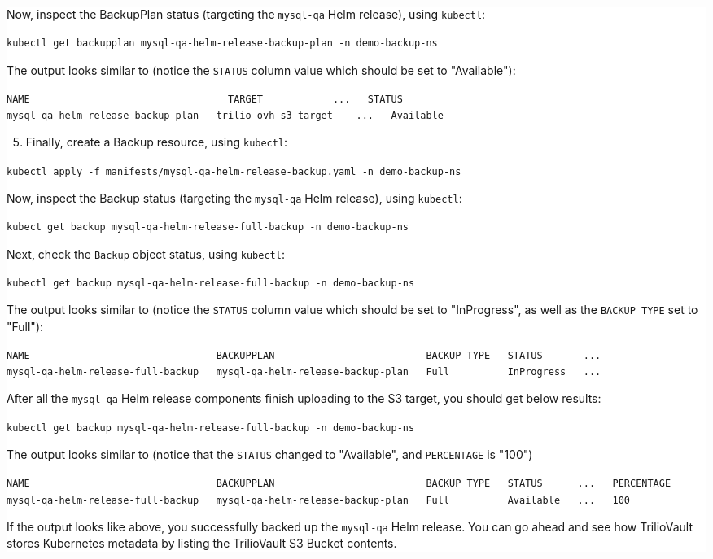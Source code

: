 Now, inspect the BackupPlan status (targeting the `mysql-qa` Helm release), using `kubectl`:

```shell
kubectl get backupplan mysql-qa-helm-release-backup-plan -n demo-backup-ns
```

The output looks similar to (notice the `STATUS` column value which should be set to "Available"):

```text
NAME                                  TARGET			...   STATUS
mysql-qa-helm-release-backup-plan   trilio-ovh-s3-target	...   Available
```

<ol start="5">
  <li>Finally, create a Backup resource, using <code>kubectl</code>:</li>
</ol>

```shell
kubectl apply -f manifests/mysql-qa-helm-release-backup.yaml -n demo-backup-ns
```

Now, inspect the Backup status (targeting the `mysql-qa` Helm release), using `kubectl`:

```shell
kubect get backup mysql-qa-helm-release-full-backup -n demo-backup-ns
```

Next, check the `Backup` object status, using `kubectl`:

```shell
kubectl get backup mysql-qa-helm-release-full-backup -n demo-backup-ns
```

The output looks similar to (notice the `STATUS` column value which should be set to "InProgress", as well as the `BACKUP TYPE` set to "Full"):

```text
NAME                                BACKUPPLAN                          BACKUP TYPE   STATUS       ...
mysql-qa-helm-release-full-backup   mysql-qa-helm-release-backup-plan   Full          InProgress   ...                                  
```

After all the `mysql-qa` Helm release components finish uploading to the S3 target, you should get below results:

```shell
kubectl get backup mysql-qa-helm-release-full-backup -n demo-backup-ns
```

The output looks similar to (notice that the `STATUS` changed to "Available", and `PERCENTAGE` is "100")

```text
NAME                                BACKUPPLAN                          BACKUP TYPE   STATUS      ...   PERCENTAGE
mysql-qa-helm-release-full-backup   mysql-qa-helm-release-backup-plan   Full          Available   ...   100
```

If the output looks like above, you successfully backed up the `mysql-qa` Helm release. You can go ahead and see how TrilioVault stores Kubernetes metadata by listing the TrilioVault S3 Bucket contents.
